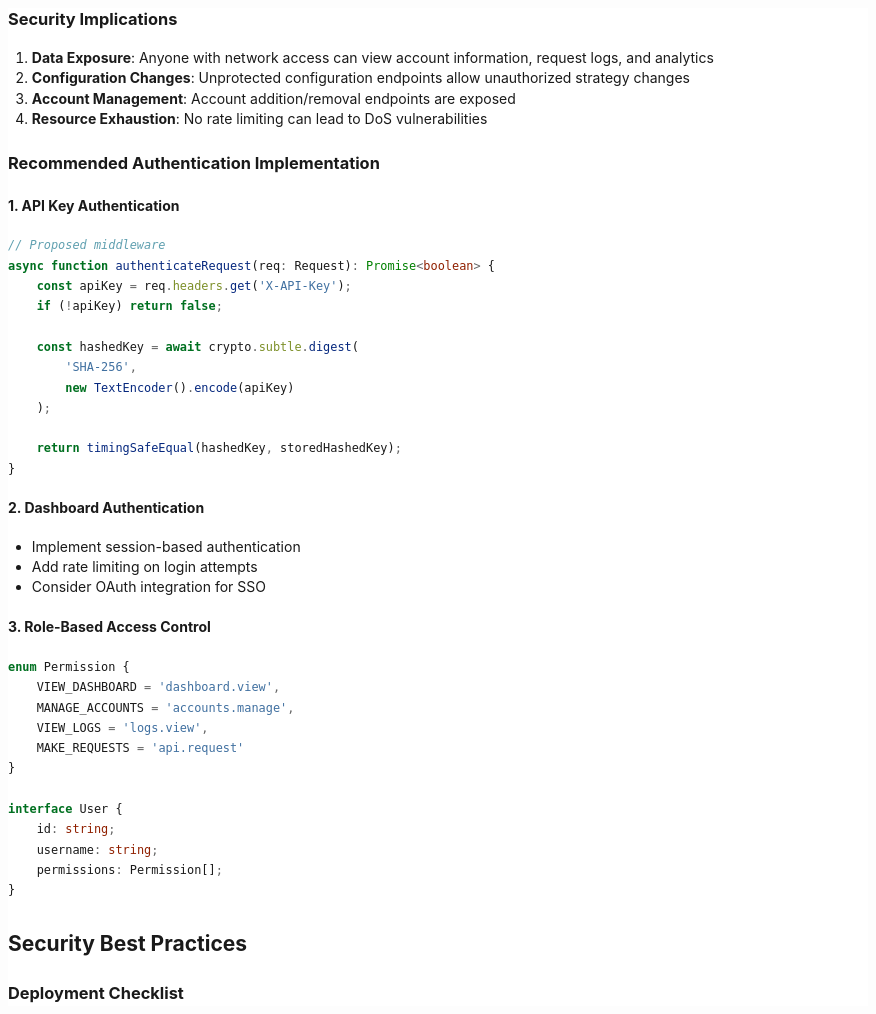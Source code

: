 ### Security Implications
1. **Data Exposure**: Anyone with network access can view account information, request logs, and analytics
2. **Configuration Changes**: Unprotected configuration endpoints allow unauthorized strategy changes
3. **Account Management**: Account addition/removal endpoints are exposed
4. **Resource Exhaustion**: No rate limiting can lead to DoS vulnerabilities

### Recommended Authentication Implementation

#### 1. API Key Authentication
```typescript
// Proposed middleware
async function authenticateRequest(req: Request): Promise<boolean> {
    const apiKey = req.headers.get('X-API-Key');
    if (!apiKey) return false;
    
    const hashedKey = await crypto.subtle.digest(
        'SHA-256', 
        new TextEncoder().encode(apiKey)
    );
    
    return timingSafeEqual(hashedKey, storedHashedKey);
}
```

#### 2. Dashboard Authentication
- Implement session-based authentication
- Add rate limiting on login attempts
- Consider OAuth integration for SSO

#### 3. Role-Based Access Control
```typescript
enum Permission {
    VIEW_DASHBOARD = 'dashboard.view',
    MANAGE_ACCOUNTS = 'accounts.manage',
    VIEW_LOGS = 'logs.view',
    MAKE_REQUESTS = 'api.request'
}

interface User {
    id: string;
    username: string;
    permissions: Permission[];
}
```

## Security Best Practices

### Deployment Checklist
